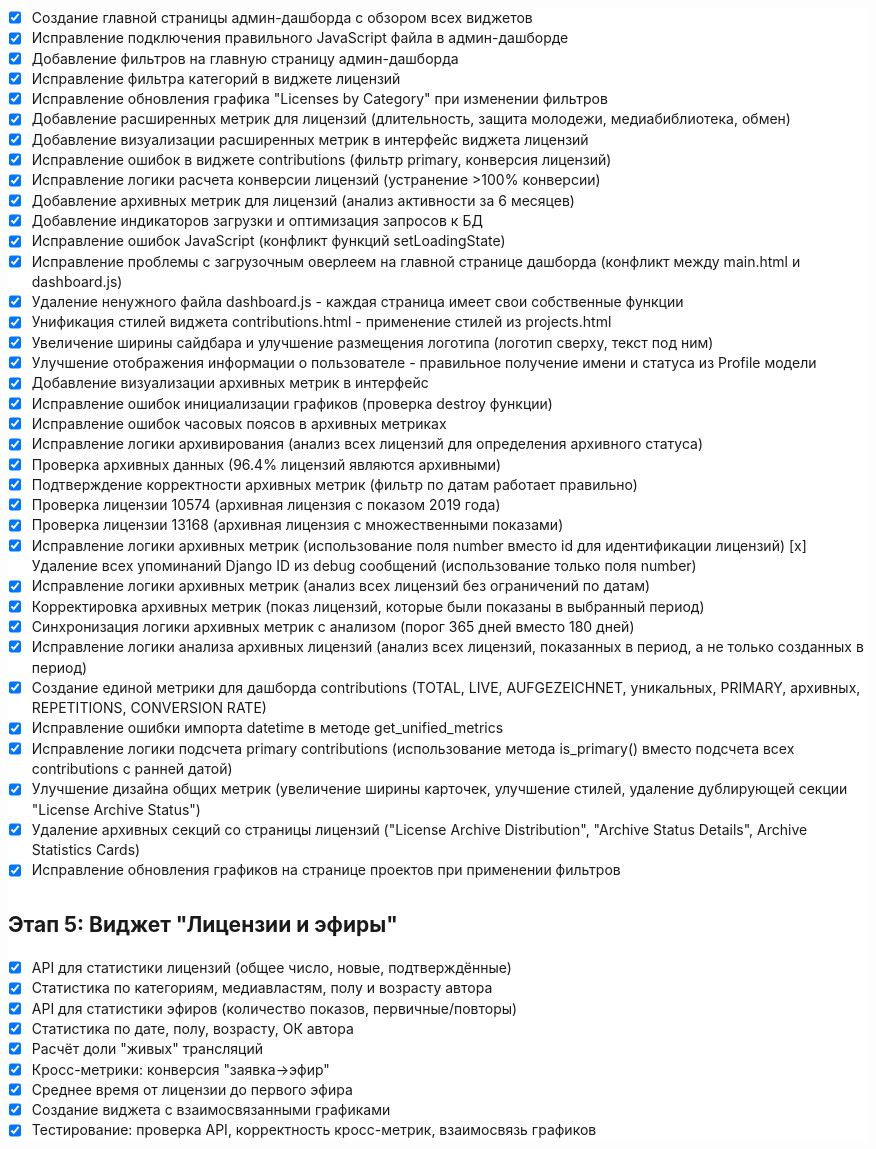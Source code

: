 - [x] Создание главной страницы админ-дашборда с обзором всех виджетов
- [x] Исправление подключения правильного JavaScript файла в админ-дашборде
- [x] Добавление фильтров на главную страницу админ-дашборда
- [x] Исправление фильтра категорий в виджете лицензий
- [x] Исправление обновления графика "Licenses by Category" при изменении фильтров
- [x] Добавление расширенных метрик для лицензий (длительность, защита молодежи, медиабиблиотека, обмен)
- [x] Добавление визуализации расширенных метрик в интерфейс виджета лицензий
- [x] Исправление ошибок в виджете contributions (фильтр primary, конверсия лицензий)
- [x] Исправление логики расчета конверсии лицензий (устранение >100% конверсии)
- [x] Добавление архивных метрик для лицензий (анализ активности за 6 месяцев)
- [x] Добавление индикаторов загрузки и оптимизация запросов к БД
- [x] Исправление ошибок JavaScript (конфликт функций setLoadingState)
- [x] Исправление проблемы с загрузочным оверлеем на главной странице дашборда (конфликт между main.html и dashboard.js)
- [x] Удаление ненужного файла dashboard.js - каждая страница имеет свои собственные функции
- [x] Унификация стилей виджета contributions.html - применение стилей из projects.html
- [x] Увеличение ширины сайдбара и улучшение размещения логотипа (логотип сверху, текст под ним)
- [x] Улучшение отображения информации о пользователе - правильное получение имени и статуса из Profile модели
- [x] Добавление визуализации архивных метрик в интерфейс
- [x] Исправление ошибок инициализации графиков (проверка destroy функции)
- [x] Исправление ошибок часовых поясов в архивных метриках
- [x] Исправление логики архивирования (анализ всех лицензий для определения архивного статуса)
- [x] Проверка архивных данных (96.4% лицензий являются архивными)
- [x] Подтверждение корректности архивных метрик (фильтр по датам работает правильно)
- [x] Проверка лицензии 10574 (архивная лицензия с показом 2019 года)
- [x] Проверка лицензии 13168 (архивная лицензия с множественными показами)
- [x] Исправление логики архивных метрик (использование поля number вместо id для идентификации лицензий)
  [x] Удаление всех упоминаний Django ID из debug сообщений (использование только поля number)
- [x] Исправление логики архивных метрик (анализ всех лицензий без ограничений по датам)
- [x] Корректировка архивных метрик (показ лицензий, которые были показаны в выбранный период)
- [x] Синхронизация логики архивных метрик с анализом (порог 365 дней вместо 180 дней)
- [x] Исправление логики анализа архивных лицензий (анализ всех лицензий, показанных в период, а не только созданных в период)
- [x] Создание единой метрики для дашборда contributions (TOTAL, LIVE, AUFGEZEICHNET, уникальных, PRIMARY, архивных, REPETITIONS, CONVERSION RATE)
- [x] Исправление ошибки импорта datetime в методе get_unified_metrics
- [x] Исправление логики подсчета primary contributions (использование метода is_primary() вместо подсчета всех contributions с ранней датой)
- [x] Улучшение дизайна общих метрик (увеличение ширины карточек, улучшение стилей, удаление дублирующей секции "License Archive Status")
- [x] Удаление архивных секций со страницы лицензий ("License Archive Distribution", "Archive Status Details", Archive Statistics Cards)
- [x] Исправление обновления графиков на странице проектов при применении фильтров

## Этап 5: Виджет "Лицензии и эфиры"
- [x] API для статистики лицензий (общее число, новые, подтверждённые)
- [x] Статистика по категориям, медиавластям, полу и возрасту автора
- [x] API для статистики эфиров (количество показов, первичные/повторы)
- [x] Статистика по дате, полу, возрасту, ОК автора
- [x] Расчёт доли "живых" трансляций
- [x] Кросс-метрики: конверсия "заявка→эфир"
- [x] Среднее время от лицензии до первого эфира
- [x] Создание виджета с взаимосвязанными графиками
- [x] Тестирование: проверка API, корректность кросс-метрик, взаимосвязь графиков
